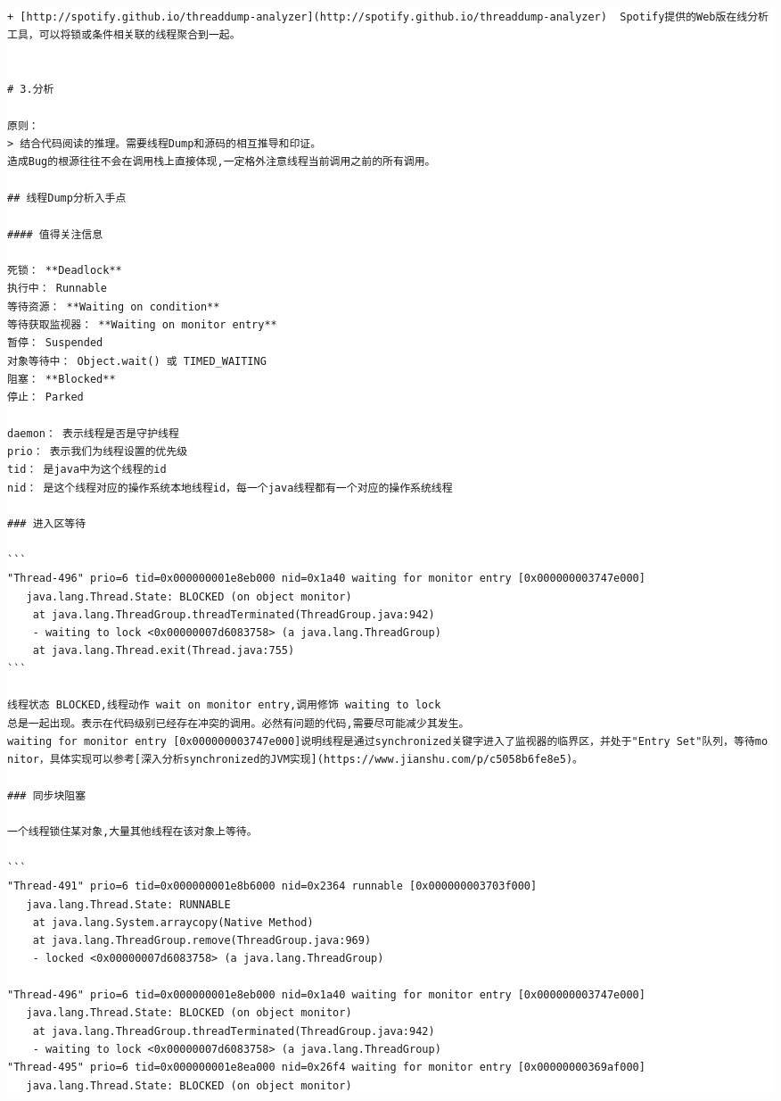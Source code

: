 ````
+ [http://spotify.github.io/threaddump-analyzer](http://spotify.github.io/threaddump-analyzer)  Spotify提供的Web版在线分析工具，可以将锁或条件相关联的线程聚合到一起。


# 3.分析

原则：
> 结合代码阅读的推理。需要线程Dump和源码的相互推导和印证。
造成Bug的根源往往不会在调用栈上直接体现,一定格外注意线程当前调用之前的所有调用。

## 线程Dump分析入手点

#### 值得关注信息

死锁： **Deadlock**  
执行中： Runnable  
等待资源： **Waiting on condition**  
等待获取监视器： **Waiting on monitor entry**  
暂停： Suspended  
对象等待中： Object.wait() 或 TIMED_WAITING  
阻塞： **Blocked**  
停止： Parked

daemon： 表示线程是否是守护线程  
prio： 表示我们为线程设置的优先级  
tid： 是java中为这个线程的id  
nid： 是这个线程对应的操作系统本地线程id，每一个java线程都有一个对应的操作系统线程

### 进入区等待

```
"Thread-496" prio=6 tid=0x000000001e8eb000 nid=0x1a40 waiting for monitor entry [0x000000003747e000]
   java.lang.Thread.State: BLOCKED (on object monitor)
	at java.lang.ThreadGroup.threadTerminated(ThreadGroup.java:942)
	- waiting to lock <0x00000007d6083758> (a java.lang.ThreadGroup)
	at java.lang.Thread.exit(Thread.java:755)
```

线程状态 BLOCKED,线程动作 wait on monitor entry,调用修饰 waiting to lock
总是一起出现。表示在代码级别已经存在冲突的调用。必然有问题的代码,需要尽可能减少其发生。
waiting for monitor entry [0x000000003747e000]说明线程是通过synchronized关键字进入了监视器的临界区，并处于"Entry Set"队列，等待monitor，具体实现可以参考[深入分析synchronized的JVM实现](https://www.jianshu.com/p/c5058b6fe8e5)。

### 同步块阻塞

一个线程锁住某对象,大量其他线程在该对象上等待。

```
"Thread-491" prio=6 tid=0x000000001e8b6000 nid=0x2364 runnable [0x000000003703f000]
   java.lang.Thread.State: RUNNABLE
	at java.lang.System.arraycopy(Native Method)
	at java.lang.ThreadGroup.remove(ThreadGroup.java:969)
	- locked <0x00000007d6083758> (a java.lang.ThreadGroup)

"Thread-496" prio=6 tid=0x000000001e8eb000 nid=0x1a40 waiting for monitor entry [0x000000003747e000]
   java.lang.Thread.State: BLOCKED (on object monitor)
	at java.lang.ThreadGroup.threadTerminated(ThreadGroup.java:942)
	- waiting to lock <0x00000007d6083758> (a java.lang.ThreadGroup)
"Thread-495" prio=6 tid=0x000000001e8ea000 nid=0x26f4 waiting for monitor entry [0x00000000369af000]
   java.lang.Thread.State: BLOCKED (on object monitor)
````